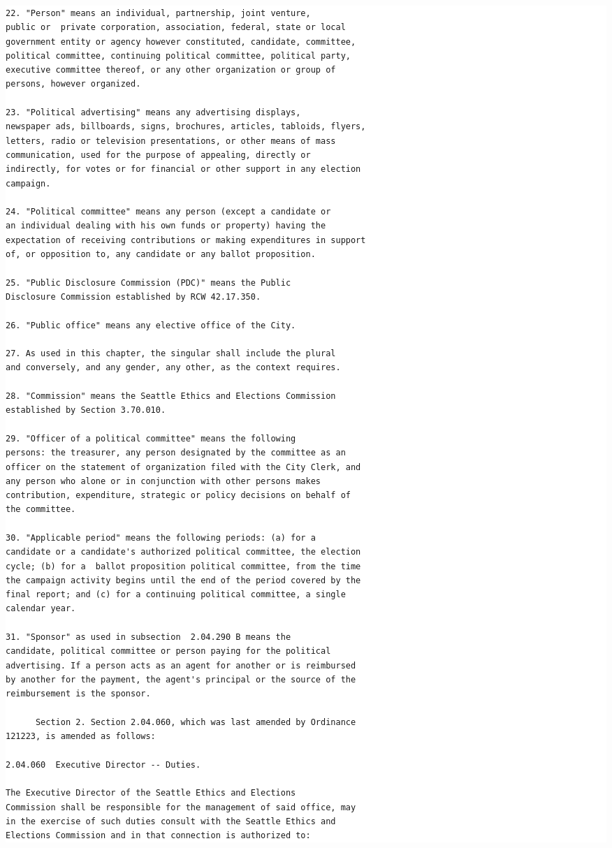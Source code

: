     22. "Person" means an individual, partnership, joint venture,  
    public or  private corporation, association, federal, state or local  
    government entity or agency however constituted, candidate, committee,  
    political committee, continuing political committee, political party,  
    executive committee thereof, or any other organization or group of  
    persons, however organized.  
  
    23. "Political advertising" means any advertising displays,  
    newspaper ads, billboards, signs, brochures, articles, tabloids, flyers,  
    letters, radio or television presentations, or other means of mass  
    communication, used for the purpose of appealing, directly or  
    indirectly, for votes or for financial or other support in any election  
    campaign.  
  
    24. "Political committee" means any person (except a candidate or  
    an individual dealing with his own funds or property) having the  
    expectation of receiving contributions or making expenditures in support  
    of, or opposition to, any candidate or any ballot proposition.  
  
    25. "Public Disclosure Commission (PDC)" means the Public  
    Disclosure Commission established by RCW 42.17.350.  
  
    26. "Public office" means any elective office of the City.  
  
    27. As used in this chapter, the singular shall include the plural  
    and conversely, and any gender, any other, as the context requires.  
  
    28. "Commission" means the Seattle Ethics and Elections Commission  
    established by Section 3.70.010.  
  
    29. "Officer of a political committee" means the following  
    persons: the treasurer, any person designated by the committee as an  
    officer on the statement of organization filed with the City Clerk, and  
    any person who alone or in conjunction with other persons makes  
    contribution, expenditure, strategic or policy decisions on behalf of  
    the committee.  
  
    30. "Applicable period" means the following periods: (a) for a  
    candidate or a candidate's authorized political committee, the election  
    cycle; (b) for a  ballot proposition political committee, from the time  
    the campaign activity begins until the end of the period covered by the  
    final report; and (c) for a continuing political committee, a single  
    calendar year.  
  
    31. "Sponsor" as used in subsection  2.04.290 B means the  
    candidate, political committee or person paying for the political  
    advertising. If a person acts as an agent for another or is reimbursed  
    by another for the payment, the agent's principal or the source of the  
    reimbursement is the sponsor.  
  
          Section 2. Section 2.04.060, which was last amended by Ordinance  
    121223, is amended as follows:  
  
    2.04.060  Executive Director -- Duties.  
  
    The Executive Director of the Seattle Ethics and Elections  
    Commission shall be responsible for the management of said office, may  
    in the exercise of such duties consult with the Seattle Ethics and  
    Elections Commission and in that connection is authorized to:  
  